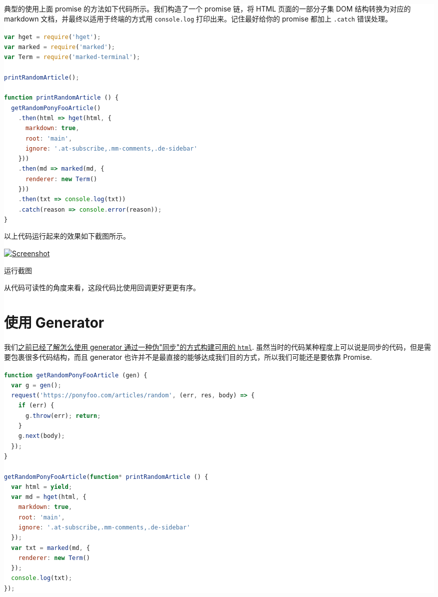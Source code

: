 典型的使用上面 promise 的方法如下代码所示。我们构造了一个 promise 链，将 HTML 页面的一部分子集 DOM 结构转换为对应的 markdown 文档，并最终以适用于终端的方式用 `console.log` 打印出来。记住最好给你的 promise 都加上 `.catch` 错误处理。

```javascript
var hget = require('hget');
var marked = require('marked');
var Term = require('marked-terminal');

printRandomArticle();

function printRandomArticle () {
  getRandomPonyFooArticle()
    .then(html => hget(html, {
      markdown: true,
      root: 'main',
      ignore: '.at-subscribe,.mm-comments,.de-sidebar'
    }))
    .then(md => marked(md, {
      renderer: new Term()
    }))
    .then(txt => console.log(txt))
    .catch(reason => console.error(reason));
} 
```

以上代码运行起来的效果如下截图所示。

[![Screenshot](http://p0.qhimg.com/t016eec12d425680f47.png)](https://github.com/bevacqua/read-ponyfoo/blob/966b4ce513250561826871b52cea436e0edbce09/cli)

运行截图

从代码可读性的角度来看，这段代码比使用回调更好更更有序。

# 使用 Generator

我们[之前已经了解怎么使用 generator 通过一种伪"同步"的方式构建可用的 `html`](https://ponyfoo.com/articles/es6-generators-in-depth). 虽然当时的代码某种程度上可以说是同步的代码，但是需要包裹很多代码结构，而且 generator 也许并不是最直接的能够达成我们目的方式，所以我们可能还是要依靠 Promise.

```javascript
function getRandomPonyFooArticle (gen) {
  var g = gen();
  request('https://ponyfoo.com/articles/random', (err, res, body) => {
    if (err) {
      g.throw(err); return;
    }
    g.next(body);
  });
}

getRandomPonyFooArticle(function* printRandomArticle () {
  var html = yield;
  var md = hget(html, {
    markdown: true,
    root: 'main',
    ignore: '.at-subscribe,.mm-comments,.de-sidebar'
  });
  var txt = marked(md, {
    renderer: new Term()
  });
  console.log(txt);
}); 
```

